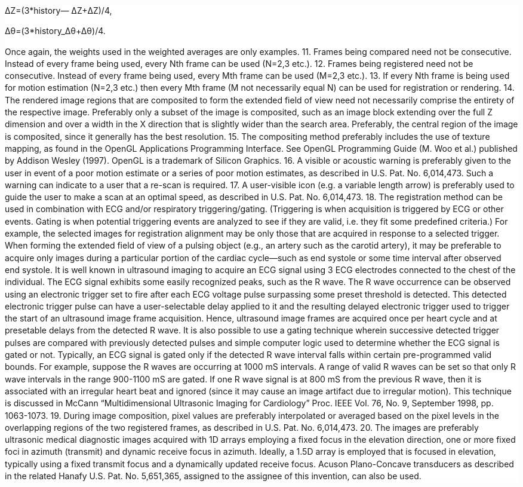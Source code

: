 


ΔZ=(3*history— ΔZ+ΔZ)/4,




Δθ=(3*history_Δθ+Δθ)/4.


Once again, the weights used in the weighted averages are only examples.
11. Frames being compared need not be consecutive. Instead of every frame being used, every Nth frame can be used (N=2,3 etc.).
12. Frames being registered need not be consecutive. Instead of every frame being used, every Mth frame can be used (M=2,3 etc.).
13. If every Nth frame is being used for motion estimation (N=2,3 etc.) then every Mth frame (M not necessarily equal N) can be used for registration or rendering.
14. The rendered image regions that are composited to form the extended field of view need not necessarily comprise the entirety of the respective image. Preferably only a subset of the image is composited, such as an image block extending over the full Z dimension and over a width in the X direction that is slightly wider than the search area. Preferably, the central region of the image is composited, since it generally has the best resolution.
15. The compositing method preferably includes the use of texture mapping, as found in the OpenGL Applications Programming Interface. See OpenGL Programming Guide (M. Woo et al.) published by Addison Wesley (1997). OpenGL is a trademark of Silicon Graphics.
16. A visible or acoustic warning is preferably given to the user in event of a poor motion estimate or a series of poor motion estimates, as described in U.S. Pat. No. 6,014,473. Such a warning can indicate to a user that a re-scan is required.
17. A user-visible icon (e.g. a variable length arrow) is preferably used to guide the user to make a scan at an optimal speed, as described in U.S. Pat. No. 6,014,473.
18. The registration method can be used in combination with ECG and/or respiratory triggering/gating. (Triggering is when acquisition is triggered by ECG or other events. Gating is when potential triggering events are analyzed to see if they are valid, i.e. they fit some predefined criteria.) For example, the selected images for registration alignment may be only those that are acquired in response to a selected trigger.
When forming the extended field of view of a pulsing object (e.g., an artery such as the carotid artery), it may be preferable to acquire only images during a particular portion of the cardiac cycle—such as end systole or some time interval after observed end systole. It is well known in ultrasound imaging to acquire an ECG signal using 3 ECG electrodes connected to the chest of the individual. The ECG signal exhibits some easily recognized peaks, such as the R wave. The R wave occurrence can be observed using an electronic trigger set to fire after each ECG voltage pulse surpassing some preset threshold is detected. This detected electronic trigger pulse can have a user-selectable delay applied to it and the resulting delayed electronic trigger used to trigger the start of an ultrasound image frame acquisition. Hence, ultrasound image frames are acquired once per heart cycle and at presetable delays from the detected R wave. It is also possible to use a gating technique wherein successive detected trigger pulses are compared with previously detected pulses and simple computer logic used to determine whether the ECG signal is gated or not. Typically, an ECG signal is gated only if the detected R wave interval falls within certain pre-programmed valid bounds. For example, suppose the R waves are occurring at 1000 mS intervals. A range of valid R waves can be set so that only R wave intervals in the range 900-1100 mS are gated. If one R wave signal is at 800 mS from the previous R wave, then it is associated with an irregular heart beat and ignored (since it may cause an image artifact due to irregular motion). This technique is discussed in McCann “Multidimensional Ultrasonic Imaging for Cardiology” Proc. IEEE Vol. 76, No. 9, September 1998, pp. 1063-1073.
19. During image composition, pixel values are preferably interpolated or averaged based on the pixel levels in the overlapping regions of the two registered frames, as described in U.S. Pat. No. 6,014,473.
20. The images are preferably ultrasonic medical diagnostic images acquired with 1D arrays employing a fixed focus in the elevation direction, one or more fixed foci in azimuth (transmit) and dynamic receive focus in azimuth. Ideally, a 1.5D array is employed that is focused in elevation, typically using a fixed transmit focus and a dynamically updated receive focus. Acuson Plano-Concave transducers as described in the related Hanafy U.S. Pat. No. 5,651,365, assigned to the assignee of this invention, can also be used.